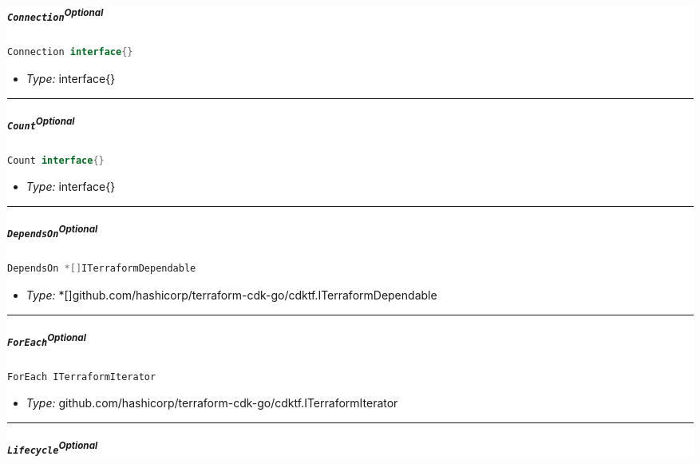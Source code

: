 
##### `Connection`<sup>Optional</sup> <a name="Connection" id="rhizo-co-terraform-provider-oci.dataOciComputeinstanceagentInstanceAvailablePlugins.DataOciComputeinstanceagentInstanceAvailablePluginsConfig.property.connection"></a>

```go
Connection interface{}
```

- *Type:* interface{}

---

##### `Count`<sup>Optional</sup> <a name="Count" id="rhizo-co-terraform-provider-oci.dataOciComputeinstanceagentInstanceAvailablePlugins.DataOciComputeinstanceagentInstanceAvailablePluginsConfig.property.count"></a>

```go
Count interface{}
```

- *Type:* interface{}

---

##### `DependsOn`<sup>Optional</sup> <a name="DependsOn" id="rhizo-co-terraform-provider-oci.dataOciComputeinstanceagentInstanceAvailablePlugins.DataOciComputeinstanceagentInstanceAvailablePluginsConfig.property.dependsOn"></a>

```go
DependsOn *[]ITerraformDependable
```

- *Type:* *[]github.com/hashicorp/terraform-cdk-go/cdktf.ITerraformDependable

---

##### `ForEach`<sup>Optional</sup> <a name="ForEach" id="rhizo-co-terraform-provider-oci.dataOciComputeinstanceagentInstanceAvailablePlugins.DataOciComputeinstanceagentInstanceAvailablePluginsConfig.property.forEach"></a>

```go
ForEach ITerraformIterator
```

- *Type:* github.com/hashicorp/terraform-cdk-go/cdktf.ITerraformIterator

---

##### `Lifecycle`<sup>Optional</sup> <a name="Lifecycle" id="rhizo-co-terraform-provider-oci.dataOciComputeinstanceagentInstanceAvailablePlugins.DataOciComputeinstanceagentInstanceAvailablePluginsConfig.property.lifecycle"></a>

